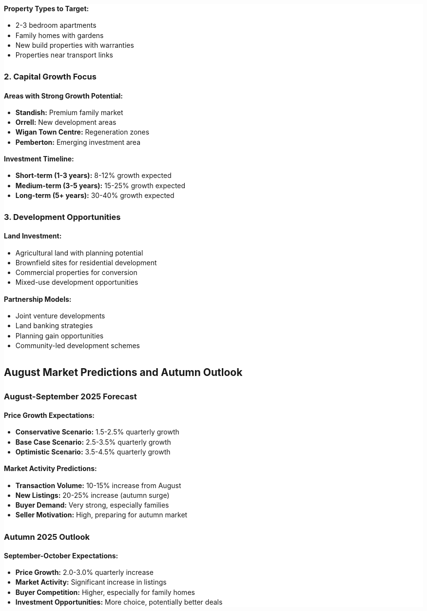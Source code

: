 **Property Types to Target:**
- 2-3 bedroom apartments
- Family homes with gardens
- New build properties with warranties
- Properties near transport links

### 2. Capital Growth Focus

**Areas with Strong Growth Potential:**
- **Standish:** Premium family market
- **Orrell:** New development areas
- **Wigan Town Centre:** Regeneration zones
- **Pemberton:** Emerging investment area

**Investment Timeline:**
- **Short-term (1-3 years):** 8-12% growth expected
- **Medium-term (3-5 years):** 15-25% growth expected
- **Long-term (5+ years):** 30-40% growth expected

### 3. Development Opportunities

**Land Investment:**
- Agricultural land with planning potential
- Brownfield sites for residential development
- Commercial properties for conversion
- Mixed-use development opportunities

**Partnership Models:**
- Joint venture developments
- Land banking strategies
- Planning gain opportunities
- Community-led development schemes

## August Market Predictions and Autumn Outlook

### August-September 2025 Forecast

**Price Growth Expectations:**
- **Conservative Scenario:** 1.5-2.5% quarterly growth
- **Base Case Scenario:** 2.5-3.5% quarterly growth
- **Optimistic Scenario:** 3.5-4.5% quarterly growth

**Market Activity Predictions:**
- **Transaction Volume:** 10-15% increase from August
- **New Listings:** 20-25% increase (autumn surge)
- **Buyer Demand:** Very strong, especially families
- **Seller Motivation:** High, preparing for autumn market

### Autumn 2025 Outlook

**September-October Expectations:**
- **Price Growth:** 2.0-3.0% quarterly increase
- **Market Activity:** Significant increase in listings
- **Buyer Competition:** Higher, especially for family homes
- **Investment Opportunities:** More choice, potentially better deals
